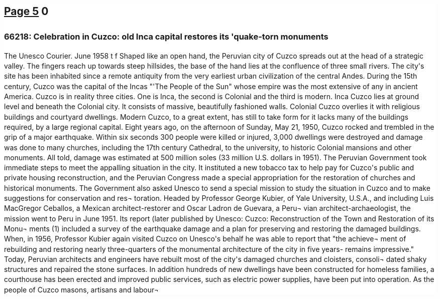 ## [Page 5](066222engo.pdf#page=5) 0

### 66218: Celebration in Cuzco: old Inca capital restores its 'quake-torn monuments

The Unesco Courier. June 1958
t f
Shaped like an open hand, the Peruvian city of Cuzco
spreads out at the head of a strategic valley. The
fingers reach up towards steep hillsides, the base of
the hand lies at the confluence of three small rivers.
The city's site has been inhabited since a remote antiquity
from the very earliest urban civilization of the central
Andes. During the 15th century, Cuzco was the capital
of the Incas "'The People of the Sun" whose empire
was the most extensive of any in ancient America.
Cuzco is in reality three cities. One is Inca, the second
is Colonial and the third is modern. Inca Cuzco lies at
ground level and beneath the Colonial city. It consists of
massive, beautifully fashioned walls. Colonial Cuzco
overlies it with religious buildings and courtyard dwellings.
Modern Cuzco, to a great extent, has still to take form
for it lacks many of the buildings required, by a large
regional capital.
Eight years ago, on the afternoon of Sunday, May 21,
1950, Cuzco rocked and trembled in the grip of a major
earthquake. Within six seconds 300 people were killed
or injured, 3,000 dwellings were destroyed and damage
was done to many churches, including the 17th century
Cathedral, to the university, to historic Colonial mansions
and other monuments. All told, damage was estimated
at 500 million soles (33 million U.S. dollars in 1951).
The Peruvian Government took immediate steps to meet
the appalling situation in the city. It instituted a new
tobacco tax to help pay for Cuzco's public and private
housing reconstruction, and the Peruvian Congress made
a special appropriation for the restoration of churches
and historical monuments. The Government also asked
Unesco to send a special mission to study the situation in
Cuzco and to make suggestions for conservation and res¬
toration.
Headed by Professor George Kubier, of Yale University,
U.S.A., and including Luis MacGregor Ceballos, a Mexican
architect-restorer and Oscar Ladron de Guevara, a Peru¬
vian architect-archaeologist, the mission went to Peru in
June 1951. Its report (later published by Unesco: Cuzco:
Reconstruction of the Town and Restoration of its Monu¬
ments (1) included a survey of the earthquake damage
and a plan for preserving and restoring the damaged
buildings.
When, in 1956, Professor Kubier again visited Cuzco on
Unesco's behalf he was able to report that "the achieve¬
ment of rebuilding and restoring nearly three-quarters
of the monumental architecture of the city in five years-
remains impressive."
Today, Peruvian architects and engineers have rebuilt
most of the city's damaged churches and cloisters, consoli¬
dated shaky structures and repaired the stone surfaces.
In addition hundreds of new dwellings have been
constructed for homeless families, a courthouse has been
erected and improved public services, such as electric
power supplies, have been put into operation.
As the people of Cuzco masons, artisans and labour¬